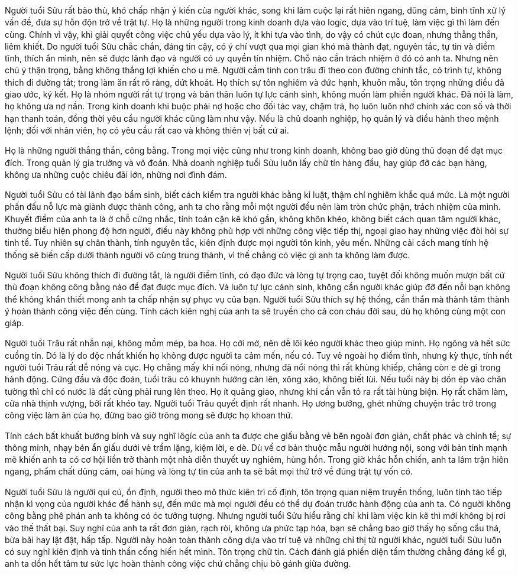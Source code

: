 Người tuổi Sửu rất bảo thủ, khó chấp nhận ý kiến của người khác, song khi lâm cuộc lại rất hiên ngang, dũng cảm, bình tĩnh xử lý vấn đề, đưa sự hỗn độn trở về trật tự. Họ là những người trong kinh doanh dựa vào logic, dựa vào trí tuệ, làm việc gì thì làm đến cùng. Chính vì vậy, khi giải quyết công việc chủ yếu dựa vào lý, ít khi tựa vào tình, do vậy có chút cực đoan, nhưng thẳng thắn, liêm khiết. Do người tuổi Sửu chắc chắn, đáng tin cậy, có ý chí vượt qua mọi gian khó mà thành đạt, nguyên tắc, tự tin và điềm tĩnh, thích ẩn mình, nên sẽ được lãnh đạo và người có uy quyền tín nhiệm. Chỗ nào cần trách nhiệm ở đó có anh ta. Nhưng nên chú ý thận trọng, bằng không thắng lợi khiến cho u mê.
Người cầm tinh con trâu đi theo con đường chính tắc, có trình tự, không thích đi đường tắt; trong làm ăn rất rõ ràng, dứt khoát. Họ thích sự tôn nghiêm và đức hạnh, khuôn mẫu, tôn trọng những điều đã giao ước, ký kết. Họ là nhóm người rất tự trọng và bản thân luôn tự lực cánh sinh, không muốn làm phiền người khác. Đã nói là làm, họ không ưa nợ nần. Trong kinh doanh khi buộc phải nợ hoặc cho đối tác vay, chậm trả, họ luôn luôn nhớ chính xác con số và thời hạn thanh toán, đồng thời yêu cầu người khác cũng làm như vậy. Nếu là chủ doanh nghiệp, họ quản lý và điều hành theo mệnh lệnh; đối với nhân viên, họ có yêu cầu rất cao và không thiên vị bất cứ ai.

Họ là những người thẳng thắn, công bằng. Trong mọi việc cũng như trong kinh doanh, không bao giờ dùng thủ đoạn để đạt mục đích. Trong quản lý gia trưởng và võ đoán. Nhà doanh nghiệp tuổi Sửu luôn lấy chữ tín hàng đầu, hay giúp đỡ các bạn hàng, không ưa những cuộc chiêu đãi lớn, những nơi đình đám.

Người tuổi Sửu có tài lãnh đạo bẩm sinh, biết cách kiểm tra người khác bằng kỉ luật, thậm chí nghiêm khắc quá mức. Là một người phấn đấu nỗ lực mà giành được thành công, anh ta cho rằng mỗi một người đều nên làm tròn chức phận, trách nhiệm của mình. Khuyết điểm của anh ta là ở chỗ cứng nhắc, tính toán cặn kẽ khó gần, không khôn khéo, không biết cách quan tâm người khác, thường biểu hiện phong độ hơn người, điều này không phù hợp với những công việc tiếp thị, ngoại giao hay những việc đòi hỏi sự tinh tế. Tuy nhiên sự chân thành, tính nguyên tắc, kiên định được mọi người tôn kính, yêu mến. Những cải cách mang tính hệ thống sẽ biến cấp dưới thành người vô cùng trung thành, vì thế chẳng có việc gì anh ta không làm được.

Người tuổi Sửu không thích đi đường tắt, là người điềm tĩnh, có đạo đức và lòng tự trọng cao, tuyệt đối không muốn mượn bất cứ thủ đoạn không công bằng nào để đạt được mục đích. Và luôn tự lực cánh sinh, không cần người khác giúp đỡ đến nỗi bạn không thể không khẩn thiết mong anh ta chấp nhận sự phục vụ của bạn. Người tuổi Sửu thích sự hệ thống, cần thẩn mà thành tâm thành ý hoàn thành công việc đến cùng. Tính cách kiên nghị của anh ta sẽ truyền cho cả con cháu đời sau, dù họ không cùng một con giáp.

Người tuổi Trâu rất nhẫn nại, không mồm mép, ba hoa. Họ cởi mở, nên dễ lôi kéo người khác theo giúp mình. Họ ngông và hết sức cuồng tín. Dó là lý do độc nhất khiến họ không được người ta cảm mến, nếu có. Tuy vẻ ngoài họ điềm tĩnh, nhưng kỳ thực, tính nết người tuổi Trâu rất dễ nóng và cục. Họ chẳng mấy khi nổi nóng, nhưng đã nổi nóng thì rất khủng khiếp, chẳng còn e dè gì trong hành động. Cứng đầu và độc đoán, tuổi trâu có khuynh hướng càn lên, xông xáo, không biết lùi. Nếu tuổi này bị dồn ép vào chân tường thì chỉ có nước là đất cũng phải rung lên theo. Họ ít quảng giao, nhưng khi cần vẫn tỏ ra rất tài hùng biện. Họ rất chăm làm, cửa nhà thịnh vượng, bởi rất khéo tay. Người tuổi Trâu quyết định rất nhanh. Họ ương bướng, ghét những chuyện trắc trở trong công việc làm ăn của họ, đừng bao giờ trông mong sẽ được họ khoan thứ.

Tính cách bất khuất bướng bỉnh và suy nghĩ lôgíc của anh ta được che giấu bằng vẻ bên ngoài đơn giản, chất phác và chỉnh tề; sự thông minh, nhạy bén ẩn giấu dưới vẻ trầm lặng, kiệm lời, e dè. Dù về cơ bản thuộc mẫu người hướng nội, song với bản tính mạnh mẽ khiến anh ta có cơ hội liền trở thành một nhà diễn thuyết uy nghiêm, hùng hồn. Trong giờ khắc hỗn chiến, anh ta lâm trận hiên ngang, phẩm chất dũng cảm, oai hùng và lòng tự tin của anh ta sẽ bắt mọi thứ trở về đúng trật tự vốn có.

Người tuổi Sửu là người qui củ, ổn định, người theo mô thức kiên trì cố định, tôn trọng quan niệm truyền thống, luôn tỉnh táo tiếp nhận kì vọng của người khác để hành sự, đến mức mà mọi người đều có thể dự đoán trước hành động của anh ta. Có người không công bằng phê phán anh ta không có óc tưởng tượng. Nhưng người tuổi Sửu hiểu rằng chỉ khi làm việc kín kẽ thì mới không bị rơi vào thế thất bại. Suy nghĩ của anh ta rất đơn giản, rạch ròi, không ưa phức tạp hóa, bạn sẽ chẳng bao giờ thấy họ sống cẩu thả, bừa bãi hay lật đật, hấp tấp. Người này hoàn toàn thành công dựa vào trí tuệ và những chỉ thị từ người khác, người tuổi Sửu luôn có suy nghĩ kiên định và tinh thần cống hiến hết mình. Tôn trọng chữ tín. Cách đánh giá phiến diện tầm thường chẳng đáng kể gì, anh ta dồn hết tâm tư sức lực hoàn thành công việc chứ chẳng chịu bỏ gánh giữa đường.
